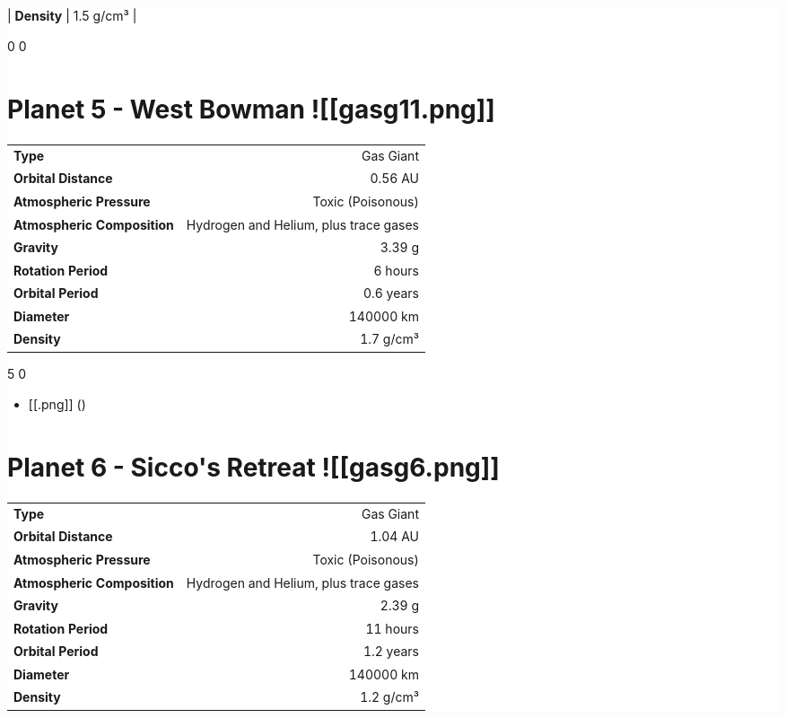 | **Density**                 |    1.5 g/cm³ |



0
0



# Planet 5 - West Bowman ![[gasg11.png]]
|                             |                           |
| --------------------------- | -------------------------:|
| **Type**                    |             Gas Giant |
| **Orbital Distance**        |   0.56 AU |
| **Atmospheric Pressure**    |       Toxic (Poisonous) |
| **Atmospheric Composition** |      Hydrogen and Helium, plus trace gases |
| **Gravity**                 |        3.39 g |
| **Rotation Period**         |  6 hours |
| **Orbital Period** | 0.6 years |
| **Diameter**                |      140000 km | 
| **Density**                 |    1.7 g/cm³ |



5
0

- [[.png]]  ()

# Planet 6 - Sicco's Retreat ![[gasg6.png]]
|                             |                           |
| --------------------------- | -------------------------:|
| **Type**                    |             Gas Giant |
| **Orbital Distance**        |   1.04 AU |
| **Atmospheric Pressure**    |       Toxic (Poisonous) |
| **Atmospheric Composition** |      Hydrogen and Helium, plus trace gases |
| **Gravity**                 |        2.39 g |
| **Rotation Period**         |  11 hours |
| **Orbital Period** | 1.2 years |
| **Diameter**                |      140000 km | 
| **Density**                 |    1.2 g/cm³ |
